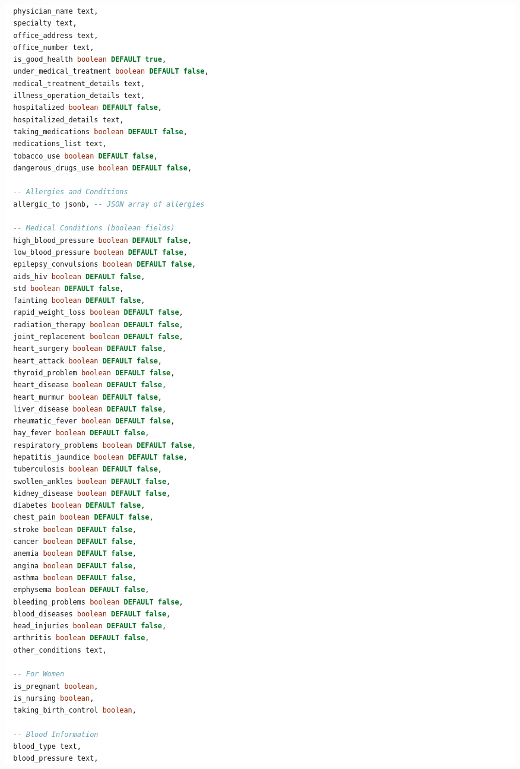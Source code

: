 ```sql
  physician_name text,
  specialty text,
  office_address text,
  office_number text,
  is_good_health boolean DEFAULT true,
  under_medical_treatment boolean DEFAULT false,
  medical_treatment_details text,
  illness_operation_details text,
  hospitalized boolean DEFAULT false,
  hospitalized_details text,
  taking_medications boolean DEFAULT false,
  medications_list text,
  tobacco_use boolean DEFAULT false,
  dangerous_drugs_use boolean DEFAULT false,
  
  -- Allergies and Conditions
  allergic_to jsonb, -- JSON array of allergies
  
  -- Medical Conditions (boolean fields)
  high_blood_pressure boolean DEFAULT false,
  low_blood_pressure boolean DEFAULT false,
  epilepsy_convulsions boolean DEFAULT false,
  aids_hiv boolean DEFAULT false,
  std boolean DEFAULT false,
  fainting boolean DEFAULT false,
  rapid_weight_loss boolean DEFAULT false,
  radiation_therapy boolean DEFAULT false,
  joint_replacement boolean DEFAULT false,
  heart_surgery boolean DEFAULT false,
  heart_attack boolean DEFAULT false,
  thyroid_problem boolean DEFAULT false,
  heart_disease boolean DEFAULT false,
  heart_murmur boolean DEFAULT false,
  liver_disease boolean DEFAULT false,
  rheumatic_fever boolean DEFAULT false,
  hay_fever boolean DEFAULT false,
  respiratory_problems boolean DEFAULT false,
  hepatitis_jaundice boolean DEFAULT false,
  tuberculosis boolean DEFAULT false,
  swollen_ankles boolean DEFAULT false,
  kidney_disease boolean DEFAULT false,
  diabetes boolean DEFAULT false,
  chest_pain boolean DEFAULT false,
  stroke boolean DEFAULT false,
  cancer boolean DEFAULT false,
  anemia boolean DEFAULT false,
  angina boolean DEFAULT false,
  asthma boolean DEFAULT false,
  emphysema boolean DEFAULT false,
  bleeding_problems boolean DEFAULT false,
  blood_diseases boolean DEFAULT false,
  head_injuries boolean DEFAULT false,
  arthritis boolean DEFAULT false,
  other_conditions text,
  
  -- For Women
  is_pregnant boolean,
  is_nursing boolean,
  taking_birth_control boolean,
  
  -- Blood Information
  blood_type text,
  blood_pressure text,
```
